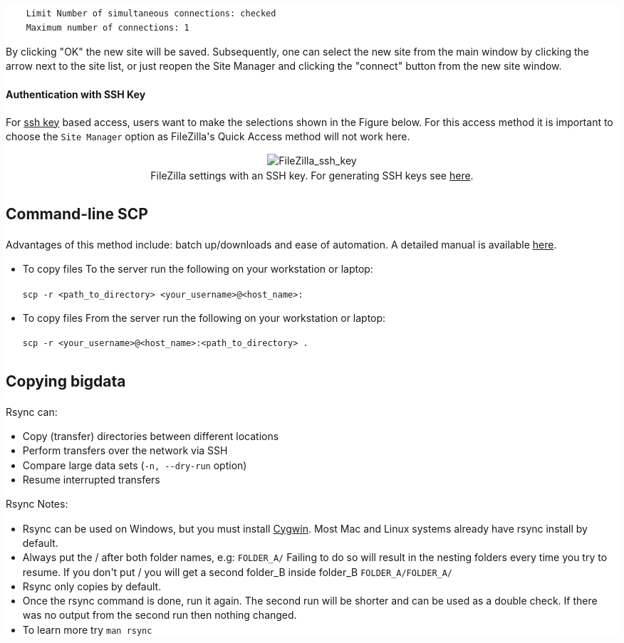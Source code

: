 ```
    Limit Number of simultaneous connections: checked
    Maximum number of connections: 1
```

By clicking "OK" the new site will be saved. Subsequently, one can select the new site from the main window by
clicking the arrow next to the site list, or just reopen the Site Manager and clicking the "connect" 
button from the new site window.

#### Authentication with SSH Key 

For [ssh key](https://hpcc.ucr.edu/manuals/login/#ssh-keys) based access, users
want to make the selections shown in the Figure below. For this access method
it is important to choose the `Site Manager` option as FileZilla's Quick Access
method will not work here. 

<center><img title="FileZilla_ssh_key" src="https://girke.bioinformatics.ucr.edu/GEN242/tutorials/linux/images/FileZilla_ssh_key.png" width="600"><img/></center>
<center>FileZilla settings with an SSH key. For generating SSH keys see <a href="https://hpcc.ucr.edu/manuals/login/#ssh-keys">here</a>.</center>

## Command-line SCP

Advantages of this method include: batch up/downloads and ease of automation. A detailed manual is available [here](https://linux.die.net/man/1/scp).

* To copy files To the server run the following on your workstation or laptop:

  `scp -r <path_to_directory> <your_username>@<host_name>:`

* To copy files From the server run the following on your workstation or laptop:

  `scp -r <your_username>@<host_name>:<path_to_directory> .`


## Copying bigdata

Rsync can:

* Copy (transfer) directories between different locations
* Perform transfers over the network via SSH
* Compare large data sets (`-n, --dry-run` option)
* Resume interrupted transfers

Rsync Notes:
* Rsync can be used on Windows, but you must install [Cygwin](https://cygwin.com). Most Mac and Linux systems already have rsync install by default.
* Always put the / after both folder names, e.g: `FOLDER_A/` Failing to do so will result in the nesting folders every time you try to resume. If you don't put / you will get a second folder_B inside folder_B `FOLDER_A/FOLDER_A/`
* Rsync only copies by default.
* Once the rsync command is done, run it again. The second run will be shorter and can be used as a double check. If there was no output from the second run then nothing changed.
* To learn more try `man rsync`
